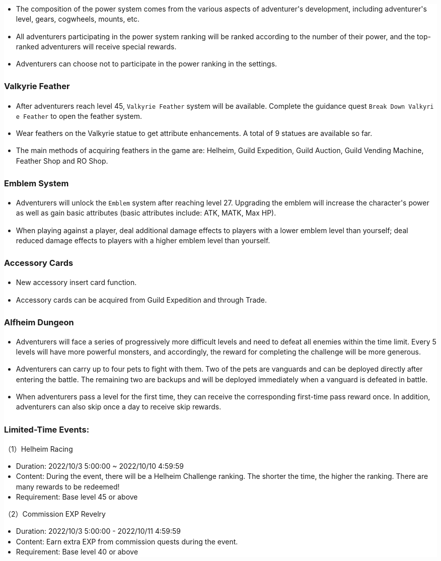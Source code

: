  - The composition of the power system comes from the various aspects of adventurer's development, including adventurer's level, gears, cogwheels, mounts, etc.

 - All adventurers participating in the power system ranking will be ranked according to the number of their power, and the top-ranked adventurers will receive special rewards.

 - Adventurers can choose not to participate in the power ranking in the settings.

### Valkyrie Feather
 - After adventurers reach level 45, `Valkyrie Feather` system will be available. Complete the guidance quest `Break Down Valkyrie Feather` to open the feather system.

 - Wear feathers on the Valkyrie statue to get attribute enhancements. A total of 9 statues are available so far.

 - The main methods of acquiring feathers in the game are: Helheim, Guild Expedition, Guild Auction, Guild Vending Machine, Feather Shop and RO Shop.

### Emblem System
 - Adventurers will unlock the `Emblem` system after reaching level 27. Upgrading the emblem will increase the character's power as well as gain basic attributes (basic attributes include: ATK, MATK, Max HP).

 - When playing against a player, deal additional damage effects to players with a lower emblem level than yourself; deal reduced damage effects to players with a higher emblem level than yourself.

### Accessory Cards
 - New accessory insert card function.

 - Accessory cards can be acquired from Guild Expedition and through Trade.

### Alfheim Dungeon
 - Adventurers will face a series of progressively more difficult levels and need to defeat all enemies within the time limit. Every 5 levels will have more powerful monsters, and accordingly, the reward for completing the challenge will be more generous.

 - Adventurers can carry up to four pets to fight with them. Two of the pets are vanguards and can be deployed directly after entering the battle. The remaining two are backups and will be deployed immediately when a vanguard is defeated in battle.

 - When adventurers pass a level for the first time, they can receive the corresponding first-time pass reward once. In addition, adventurers can also skip once a day to receive skip rewards.

### Limited-Time Events:
（1）Helheim Racing
 - Duration: 2022/10/3 5:00:00 ~ 2022/10/10 4:59:59
 - Content: During the event, there will be a Helheim Challenge ranking. The shorter the time, the higher the ranking. There are many rewards to be redeemed!
 - Requirement: Base level 45 or above

（2）Commission EXP Revelry
 - Duration: 2022/10/3  5:00:00 - 2022/10/11 4:59:59
 - Content: Earn extra EXP from commission quests during the event.
 - Requirement: Base level 40 or above
